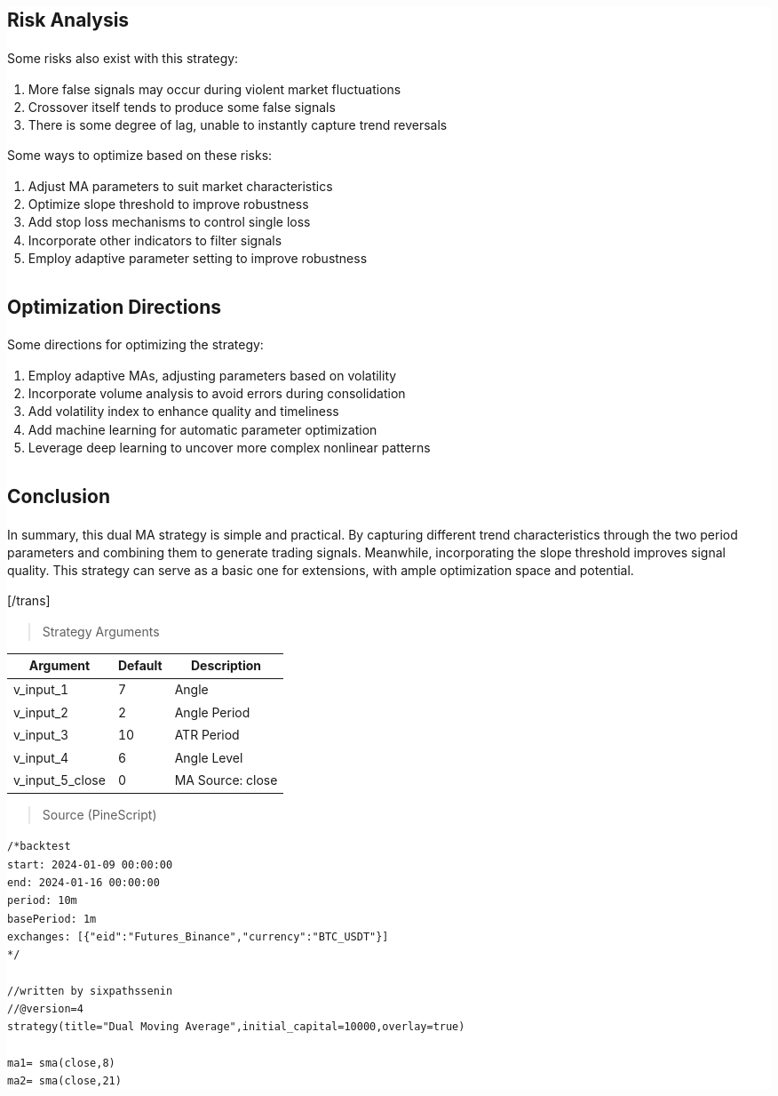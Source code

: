 ## Risk Analysis

Some risks also exist with this strategy:  

1. More false signals may occur during violent market fluctuations
2. Crossover itself tends to produce some false signals 
3. There is some degree of lag, unable to instantly capture trend reversals

Some ways to optimize based on these risks:

1. Adjust MA parameters to suit market characteristics
2. Optimize slope threshold to improve robustness
3. Add stop loss mechanisms to control single loss
4. Incorporate other indicators to filter signals 
5. Employ adaptive parameter setting to improve robustness

## Optimization Directions

Some directions for optimizing the strategy:

1. Employ adaptive MAs, adjusting parameters based on volatility
2. Incorporate volume analysis to avoid errors during consolidation
3. Add volatility index to enhance quality and timeliness 
4. Add machine learning for automatic parameter optimization
5. Leverage deep learning to uncover more complex nonlinear patterns

## Conclusion

In summary, this dual MA strategy is simple and practical. By capturing different trend characteristics through the two period parameters and combining them to generate trading signals. Meanwhile, incorporating the slope threshold improves signal quality. This strategy can serve as a basic one for extensions, with ample optimization space and potential.

[/trans]

> Strategy Arguments



|Argument|Default|Description|
|----|----|----|
|v_input_1|7|Angle|
|v_input_2|2|Angle Period|
|v_input_3|10|ATR Period|
|v_input_4|6|Angle Level|
|v_input_5_close|0|MA Source: close|high|low|open|hl2|hlc3|hlcc4|ohlc4|


> Source (PineScript)

``` pinescript
/*backtest
start: 2024-01-09 00:00:00
end: 2024-01-16 00:00:00
period: 10m
basePeriod: 1m
exchanges: [{"eid":"Futures_Binance","currency":"BTC_USDT"}]
*/

//written by sixpathssenin
//@version=4
strategy(title="Dual Moving Average",initial_capital=10000,overlay=true)

ma1= sma(close,8)
ma2= sma(close,21)
```
